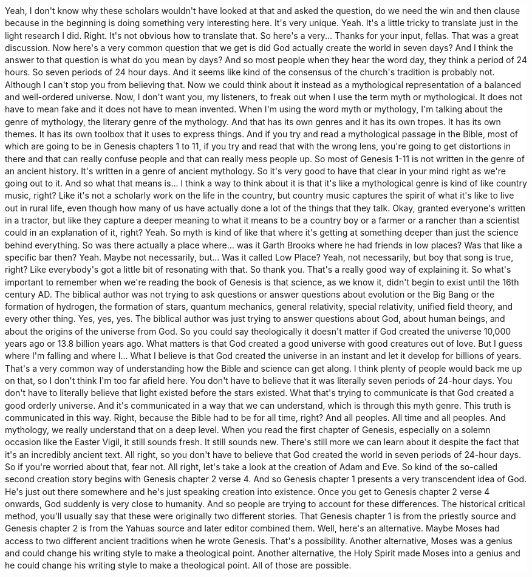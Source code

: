 Yeah, I don't know why these scholars wouldn't have looked at that and asked the question, do we need the win and then clause because in the beginning is doing something very interesting here. It's very unique. Yeah. It's a little tricky to translate just in the light research I did. Right. It's not obvious how to translate that. So here's a very... Thanks for your input, fellas. That was a great discussion. Now here's a very common question that we get is did God actually create the world in seven days? And I think the answer to that question is what do you mean by days? And so most people when they hear the word day, they think a period of 24 hours. So seven periods of 24 hour days. And it seems like kind of the consensus of the church's tradition is probably not. Although I can't stop you from believing that. Now we could think about it instead as a mythological representation of a balanced and well-ordered universe. Now, I don't want you, my listeners, to freak out when I use the term myth or mythological. It does not have to mean fake and it does not have to mean invented. When I'm using the word myth or mythology, I'm talking about the genre of mythology, the literary genre of the mythology. And that has its own genres and it has its own tropes. It has its own themes. It has its own toolbox that it uses to express things. And if you try and read a mythological passage in the Bible, most of which are going to be in Genesis chapters 1 to 11, if you try and read that with the wrong lens, you're going to get distortions in there and that can really confuse people and that can really mess people up. So most of Genesis 1-11 is not written in the genre of an ancient history. It's written in a genre of ancient mythology. So it's very good to have that clear in your mind right as we're going out to it. And so what that means is… I think a way to think about it is that it's like a mythological genre is kind of like country music, right? Like it's not a scholarly work on the life in the country, but country music captures the spirit of what it's like to live out in rural life, even though how many of us have actually done a lot of the things that they talk. Okay, granted everyone's written in a tractor, but like they capture a deeper meaning to what it means to be a country boy or a farmer or a rancher than a scientist could in an explanation of it, right? Yeah. So myth is kind of like that where it's getting at something deeper than just the science behind everything. So was there actually a place where… was it Garth Brooks where he had friends in low places? Was that like a specific bar then? Yeah. Maybe not necessarily, but… Was it called Low Place? Yeah, not necessarily, but boy that song is true, right? Like everybody's got a little bit of resonating with that. So thank you. That's a really good way of explaining it. So what's important to remember when we're reading the book of Genesis is that science, as we know it, didn't begin to exist until the 16th century AD. The biblical author was not trying to ask questions or answer questions about evolution or the Big Bang or the formation of hydrogen, the formation of stars, quantum mechanics, general relativity, special relativity, unified field theory, and every other thing. Yes, yes, yes. The biblical author was just trying to answer questions about God, about human beings, and about the origins of the universe from God. So you could say theologically it doesn't matter if God created the universe 10,000 years ago or 13.8 billion years ago. What matters is that God created a good universe with good creatures out of love. But I guess where I'm falling and where I… What I believe is that God created the universe in an instant and let it develop for billions of years. That's a very common way of understanding how the Bible and science can get along. I think plenty of people would back me up on that, so I don't think I'm too far afield here. You don't have to believe that it was literally seven periods of 24-hour days. You don't have to literally believe that light existed before the stars existed. What that's trying to communicate is that God created a good orderly universe. And it's communicated in a way that we can understand, which is through this myth genre. This truth is communicated in this way. Right, because the Bible had to be for all time, right? And all peoples. All time and all peoples. And mythology, we really understand that on a deep level. When you read the first chapter of Genesis, especially on a solemn occasion like the Easter Vigil, it still sounds fresh. It still sounds new. There's still more we can learn about it despite the fact that it's an incredibly ancient text. All right, so you don't have to believe that God created the world in seven periods of 24-hour days. So if you're worried about that, fear not. All right, let's take a look at the creation of Adam and Eve. So kind of the so-called second creation story begins with Genesis chapter 2 verse 4. And so Genesis chapter 1 presents a very transcendent idea of God. He's just out there somewhere and he's just speaking creation into existence. Once you get to Genesis chapter 2 verse 4 onwards, God suddenly is very close to humanity. And so people are trying to account for these differences. The historical critical method, you'll usually say that these were originally two different stories. That Genesis chapter 1 is from the priestly source and Genesis chapter 2 is from the Yahuas source and later editor combined them. Well, here's an alternative. Maybe Moses had access to two different ancient traditions when he wrote Genesis. That's a possibility. Another alternative, Moses was a genius and could change his writing style to make a theological point. Another alternative, the Holy Spirit made Moses into a genius and he could change his writing style to make a theological point. All of those are possible.